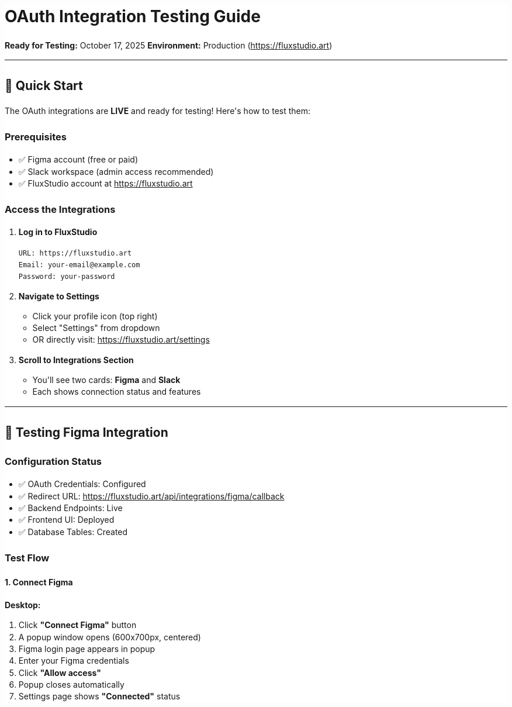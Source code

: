 # OAuth Integration Testing Guide

**Ready for Testing:** October 17, 2025
**Environment:** Production (https://fluxstudio.art)

---

## 🎯 Quick Start

The OAuth integrations are **LIVE** and ready for testing! Here's how to test them:

### Prerequisites
- ✅ Figma account (free or paid)
- ✅ Slack workspace (admin access recommended)
- ✅ FluxStudio account at https://fluxstudio.art

### Access the Integrations

1. **Log in to FluxStudio**
   ```
   URL: https://fluxstudio.art
   Email: your-email@example.com
   Password: your-password
   ```

2. **Navigate to Settings**
   - Click your profile icon (top right)
   - Select "Settings" from dropdown
   - OR directly visit: https://fluxstudio.art/settings

3. **Scroll to Integrations Section**
   - You'll see two cards: **Figma** and **Slack**
   - Each shows connection status and features

---

## 🎨 Testing Figma Integration

### Configuration Status
- ✅ OAuth Credentials: Configured
- ✅ Redirect URL: https://fluxstudio.art/api/integrations/figma/callback
- ✅ Backend Endpoints: Live
- ✅ Frontend UI: Deployed
- ✅ Database Tables: Created

### Test Flow

#### 1. Connect Figma

**Desktop:**
1. Click **"Connect Figma"** button
2. A popup window opens (600x700px, centered)
3. Figma login page appears in popup
4. Enter your Figma credentials
5. Click **"Allow access"**
6. Popup closes automatically
7. Settings page shows **"Connected"** status
